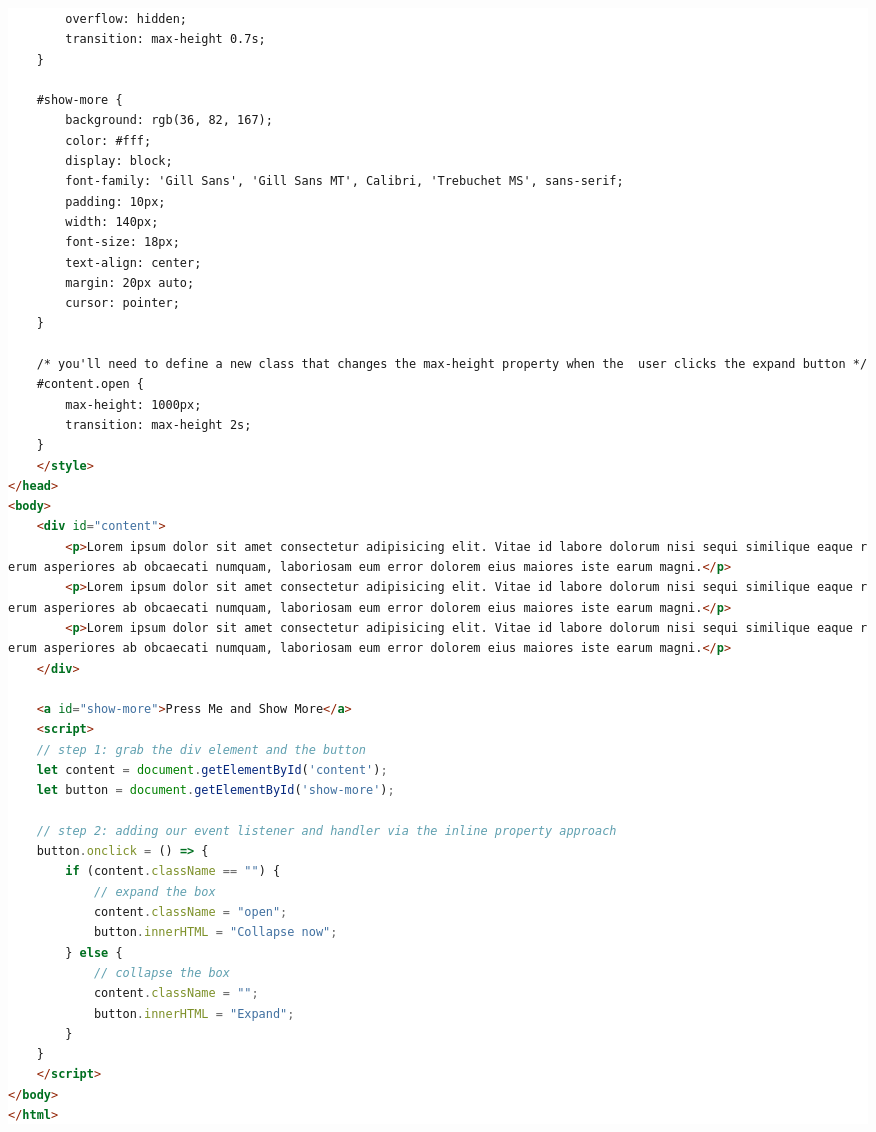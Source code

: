 ```html
        overflow: hidden;
        transition: max-height 0.7s;
    }

    #show-more {
        background: rgb(36, 82, 167);
        color: #fff;
        display: block;
        font-family: 'Gill Sans', 'Gill Sans MT', Calibri, 'Trebuchet MS', sans-serif;
        padding: 10px;
        width: 140px;
        font-size: 18px;
        text-align: center;
        margin: 20px auto; 
        cursor: pointer;
    }

    /* you'll need to define a new class that changes the max-height property when the 	user clicks the expand button */
    #content.open {
        max-height: 1000px;
        transition: max-height 2s;
    }
    </style>
</head>
<body>
    <div id="content">
        <p>Lorem ipsum dolor sit amet consectetur adipisicing elit. Vitae id labore dolorum nisi sequi similique eaque rerum asperiores ab obcaecati numquam, laboriosam eum error dolorem eius maiores iste earum magni.</p>
        <p>Lorem ipsum dolor sit amet consectetur adipisicing elit. Vitae id labore dolorum nisi sequi similique eaque rerum asperiores ab obcaecati numquam, laboriosam eum error dolorem eius maiores iste earum magni.</p>
        <p>Lorem ipsum dolor sit amet consectetur adipisicing elit. Vitae id labore dolorum nisi sequi similique eaque rerum asperiores ab obcaecati numquam, laboriosam eum error dolorem eius maiores iste earum magni.</p>
    </div>

    <a id="show-more">Press Me and Show More</a>
    <script>
    // step 1: grab the div element and the button
    let content = document.getElementById('content');
    let button = document.getElementById('show-more');

    // step 2: adding our event listener and handler via the inline property approach
    button.onclick = () => {
        if (content.className == "") {
            // expand the box
            content.className = "open";
            button.innerHTML = "Collapse now";
        } else {
            // collapse the box
            content.className = "";
            button.innerHTML = "Expand";
        }
    }
    </script>
</body>
</html>
```
